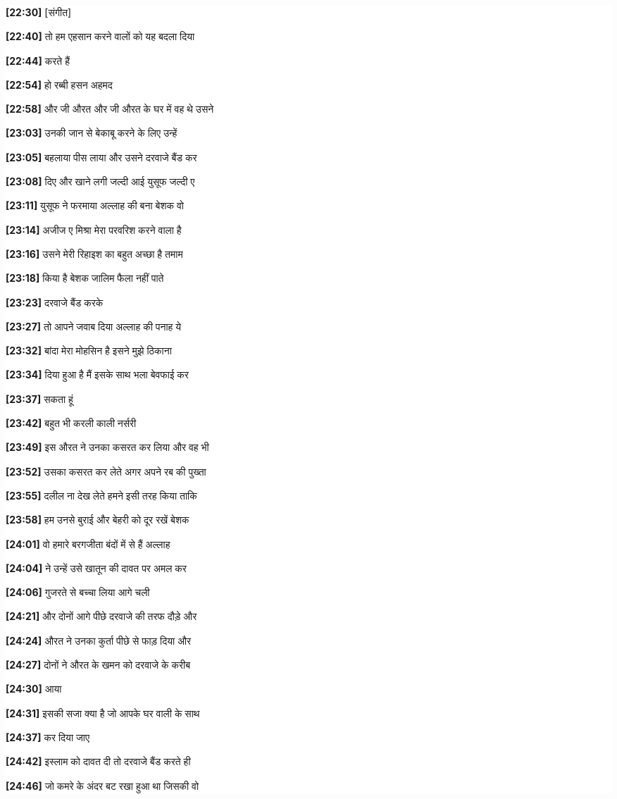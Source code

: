 **[22:30]** [संगीत]

**[22:40]** तो हम एहसान करने वालों को यह बदला दिया

**[22:44]** करते हैं

**[22:54]** हो रब्बी हसन अहमद

**[22:58]** और जी औरत और जी औरत के घर में वह थे उसने

**[23:03]** उनकी जान से बेकाबू करने के लिए उन्हें

**[23:05]** बहलाया पीस लाया और उसने दरवाजे बैंड कर

**[23:08]** दिए और खाने लगी जल्दी आई युसूफ जल्दी ए

**[23:11]** युसूफ ने फरमाया अल्लाह की बना बेशक वो

**[23:14]** अजीज ए मिश्रा मेरा परवरिश करने वाला है

**[23:16]** उसने मेरी रिहाइश का बहुत अच्छा है तमाम

**[23:18]** किया है बेशक जालिम फैला नहीं पाते

**[23:23]** दरवाजे बैंड करके

**[23:27]** तो आपने जवाब दिया अल्लाह की पनाह ये

**[23:32]** बांदा मेरा मोहसिन है इसने मुझे ठिकाना

**[23:34]** दिया हुआ है मैं इसके साथ भला बेवफाई कर

**[23:37]** सकता हूं

**[23:42]** बहुत भी करली काली नर्सरी

**[23:49]** इस औरत ने उनका कसरत कर लिया और वह भी

**[23:52]** उसका कसरत कर लेते अगर अपने रब की पुख्ता

**[23:55]** दलील ना देख लेते हमने इसी तरह किया ताकि

**[23:58]** हम उनसे बुराई और बेहरी को दूर रखें बेशक

**[24:01]** वो हमारे बरगजीता बंदों में से हैं अल्लाह

**[24:04]** ने उन्हें उसे खातून की दावत पर अमल कर

**[24:06]** गुजरते से बच्चा लिया आगे चली

**[24:21]** और दोनों आगे पीछे दरवाजे की तरफ दौड़े और

**[24:24]** औरत ने उनका कुर्ता पीछे से फाड़ दिया और

**[24:27]** दोनों ने औरत के खमन को दरवाजे के करीब

**[24:30]** आया

**[24:31]** इसकी सजा क्या है जो आपके घर वाली के साथ

**[24:37]** कर दिया जाए

**[24:42]** इस्लाम को दावत दी तो दरवाजे बैंड करते ही

**[24:46]** जो कमरे के अंदर बट रखा हुआ था जिसकी वो
